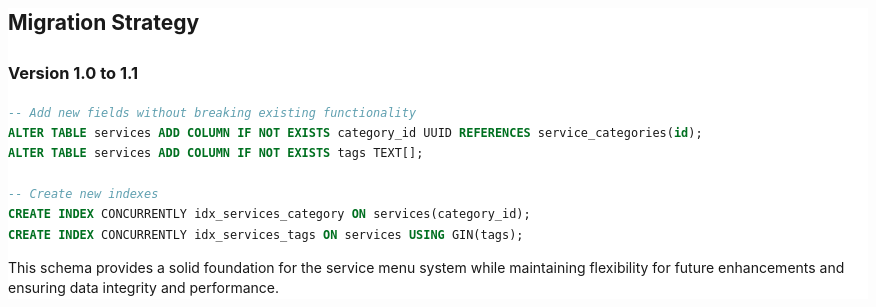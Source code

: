 ## Migration Strategy

### Version 1.0 to 1.1

```sql
-- Add new fields without breaking existing functionality
ALTER TABLE services ADD COLUMN IF NOT EXISTS category_id UUID REFERENCES service_categories(id);
ALTER TABLE services ADD COLUMN IF NOT EXISTS tags TEXT[];

-- Create new indexes
CREATE INDEX CONCURRENTLY idx_services_category ON services(category_id);
CREATE INDEX CONCURRENTLY idx_services_tags ON services USING GIN(tags);
```

This schema provides a solid foundation for the service menu system while maintaining flexibility for future enhancements and ensuring data integrity and performance.
